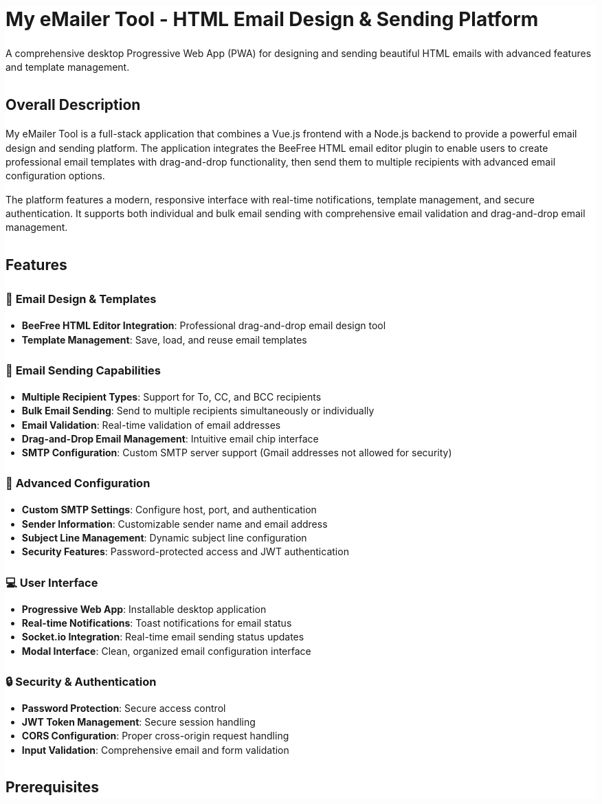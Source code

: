 # My eMailer Tool - HTML Email Design & Sending Platform

A comprehensive desktop Progressive Web App (PWA) for designing and sending beautiful HTML emails with advanced features and template management.

## Overall Description

My eMailer Tool is a full-stack application that combines a Vue.js frontend with a Node.js backend to provide a powerful email design and sending platform. The application integrates the BeeFree HTML email editor plugin to enable users to create professional email templates with drag-and-drop functionality, then send them to multiple recipients with advanced email configuration options.

The platform features a modern, responsive interface with real-time notifications, template management, and secure authentication. It supports both individual and bulk email sending with comprehensive email validation and drag-and-drop email management.

## Features

### 🎨 **Email Design & Templates**
- **BeeFree HTML Editor Integration**: Professional drag-and-drop email design tool
- **Template Management**: Save, load, and reuse email templates

### 📧 **Email Sending Capabilities**
- **Multiple Recipient Types**: Support for To, CC, and BCC recipients
- **Bulk Email Sending**: Send to multiple recipients simultaneously or individually
- **Email Validation**: Real-time validation of email addresses
- **Drag-and-Drop Email Management**: Intuitive email chip interface
- **SMTP Configuration**: Custom SMTP server support (Gmail addresses not allowed for security)

### 🔧 **Advanced Configuration**
- **Custom SMTP Settings**: Configure host, port, and authentication
- **Sender Information**: Customizable sender name and email address
- **Subject Line Management**: Dynamic subject line configuration
- **Security Features**: Password-protected access and JWT authentication

### 💻 **User Interface**
- **Progressive Web App**: Installable desktop application
- **Real-time Notifications**: Toast notifications for email status
- **Socket.io Integration**: Real-time email sending status updates
- **Modal Interface**: Clean, organized email configuration interface

### 🔒 **Security & Authentication**
- **Password Protection**: Secure access control
- **JWT Token Management**: Secure session handling
- **CORS Configuration**: Proper cross-origin request handling
- **Input Validation**: Comprehensive email and form validation

## Prerequisites
